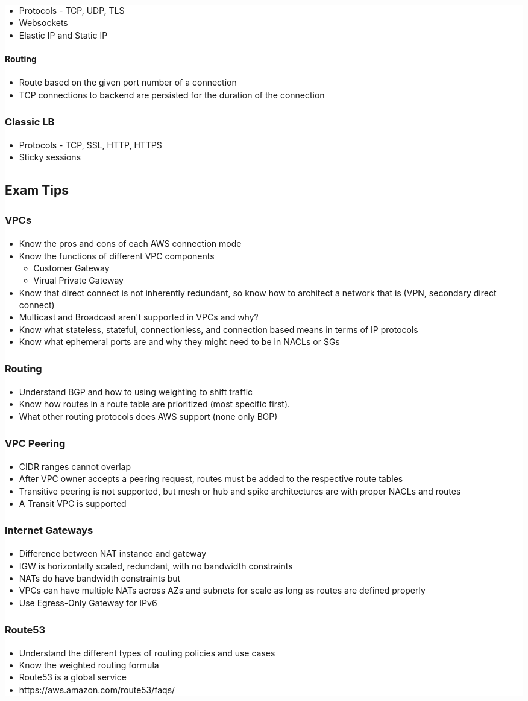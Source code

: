 - Protocols - TCP, UDP, TLS
- Websockets
- Elastic IP and Static IP

#### Routing

- Route based on the given port number of a connection
- TCP connections to backend are persisted for the duration of the connection

### Classic LB

- Protocols - TCP, SSL, HTTP, HTTPS
- Sticky sessions

## Exam Tips

### VPCs

- Know the pros and cons of each AWS connection mode
- Know the functions of different VPC components
    - Customer Gateway
    - Virual Private Gateway
- Know that direct connect is not inherently redundant, so know how to architect a network that is (VPN, secondary direct connect)
- Multicast and Broadcast aren't supported in VPCs and why?
- Know what stateless, stateful, connectionless, and connection based means in terms of IP protocols
- Know what ephemeral ports are and why they might need to be in NACLs or SGs

### Routing

- Understand BGP and how to using weighting to shift traffic
- Know how routes in a route table are prioritized (most specific first).
- What other routing protocols does AWS support (none only BGP)

### VPC Peering
- CIDR ranges cannot overlap
- After VPC owner accepts a peering request, routes must be added to the respective route tables
- Transitive peering is not supported, but mesh or hub and spike architectures are with proper NACLs and routes
- A Transit VPC is supported

### Internet Gateways

- Difference between NAT instance and gateway
- IGW is horizontally scaled, redundant, with no bandwidth constraints
- NATs do have bandwidth constraints but
- VPCs can have multiple NATs across AZs and subnets for scale as long as routes are defined properly
- Use Egress-Only Gateway for IPv6

### Route53
- Understand the different types of routing policies and use cases
- Know the weighted routing formula
- Route53 is a global service
- https://aws.amazon.com/route53/faqs/
